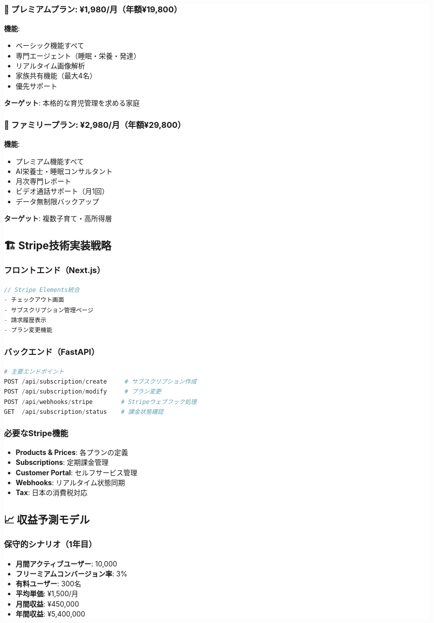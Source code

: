 ### 🥈 プレミアムプラン: ¥1,980/月（年額¥19,800）
**機能**:
- ベーシック機能すべて
- 専門エージェント（睡眠・栄養・発達）
- リアルタイム画像解析
- 家族共有機能（最大4名）
- 優先サポート

**ターゲット**: 本格的な育児管理を求める家庭

### 🥇 ファミリープラン: ¥2,980/月（年額¥29,800）
**機能**:
- プレミアム機能すべて
- AI栄養士・睡眠コンサルタント
- 月次専門レポート
- ビデオ通話サポート（月1回）
- データ無制限バックアップ

**ターゲット**: 複数子育て・高所得層

## 🏗️ Stripe技術実装戦略

### フロントエンド（Next.js）
```typescript
// Stripe Elements統合
- チェックアウト画面
- サブスクリプション管理ページ
- 請求履歴表示
- プラン変更機能
```

### バックエンド（FastAPI）
```python
# 主要エンドポイント
POST /api/subscription/create     # サブスクリプション作成
POST /api/subscription/modify     # プラン変更
POST /api/webhooks/stripe        # Stripeウェブフック処理
GET  /api/subscription/status    # 課金状態確認
```

### 必要なStripe機能
- **Products & Prices**: 各プランの定義
- **Subscriptions**: 定期課金管理
- **Customer Portal**: セルフサービス管理
- **Webhooks**: リアルタイム状態同期
- **Tax**: 日本の消費税対応

## 📈 収益予測モデル

### 保守的シナリオ（1年目）
- **月間アクティブユーザー**: 10,000
- **フリーミアムコンバージョン率**: 3%
- **有料ユーザー**: 300名
- **平均単価**: ¥1,500/月
- **月間収益**: ¥450,000
- **年間収益**: ¥5,400,000

